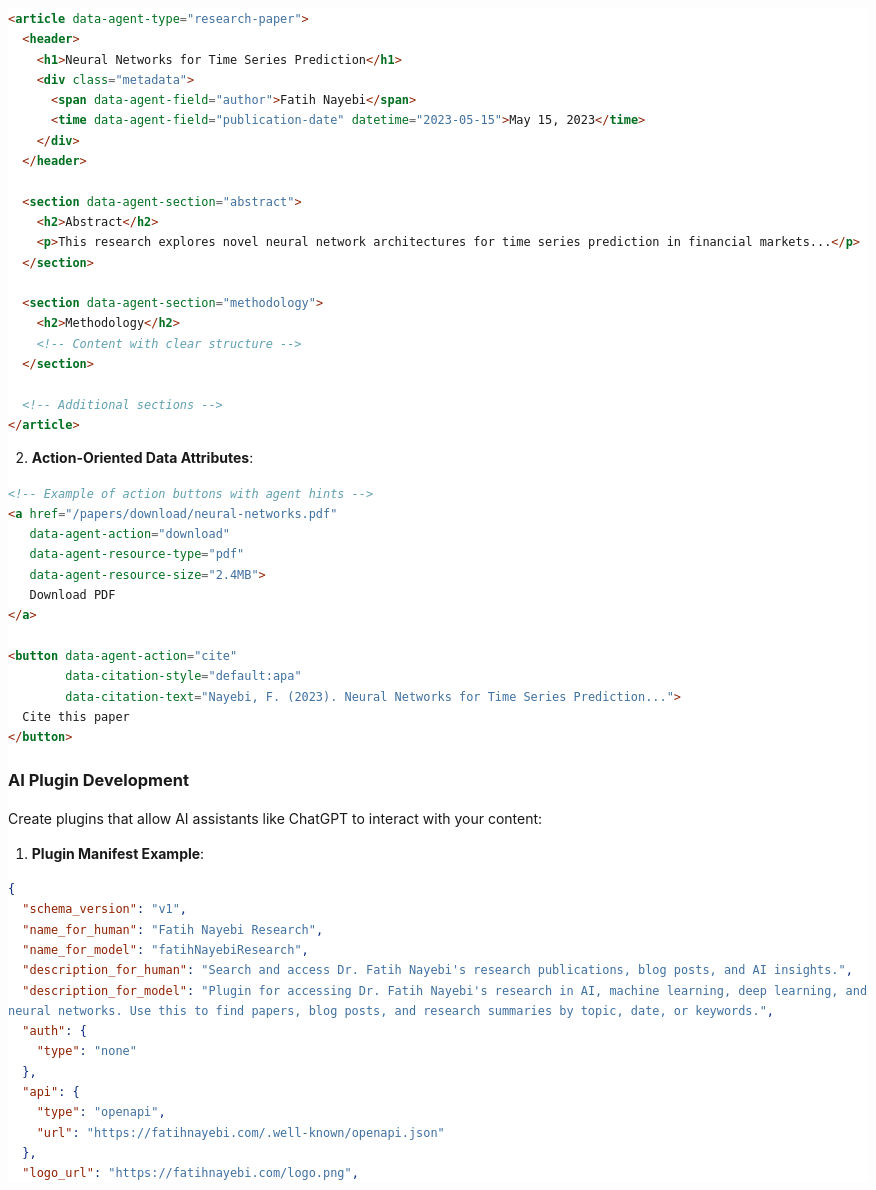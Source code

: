 ```html
<article data-agent-type="research-paper">
  <header>
    <h1>Neural Networks for Time Series Prediction</h1>
    <div class="metadata">
      <span data-agent-field="author">Fatih Nayebi</span>
      <time data-agent-field="publication-date" datetime="2023-05-15">May 15, 2023</time>
    </div>
  </header>
  
  <section data-agent-section="abstract">
    <h2>Abstract</h2>
    <p>This research explores novel neural network architectures for time series prediction in financial markets...</p>
  </section>
  
  <section data-agent-section="methodology">
    <h2>Methodology</h2>
    <!-- Content with clear structure -->
  </section>
  
  <!-- Additional sections -->
</article>
```

2. **Action-Oriented Data Attributes**:

```html
<!-- Example of action buttons with agent hints -->
<a href="/papers/download/neural-networks.pdf" 
   data-agent-action="download" 
   data-agent-resource-type="pdf" 
   data-agent-resource-size="2.4MB">
   Download PDF
</a>

<button data-agent-action="cite" 
        data-citation-style="default:apa" 
        data-citation-text="Nayebi, F. (2023). Neural Networks for Time Series Prediction...">
  Cite this paper
</button>
```

### AI Plugin Development

Create plugins that allow AI assistants like ChatGPT to interact with your content:

1. **Plugin Manifest Example**:

```json
{
  "schema_version": "v1",
  "name_for_human": "Fatih Nayebi Research",
  "name_for_model": "fatihNayebiResearch",
  "description_for_human": "Search and access Dr. Fatih Nayebi's research publications, blog posts, and AI insights.",
  "description_for_model": "Plugin for accessing Dr. Fatih Nayebi's research in AI, machine learning, deep learning, and neural networks. Use this to find papers, blog posts, and research summaries by topic, date, or keywords.",
  "auth": {
    "type": "none"
  },
  "api": {
    "type": "openapi",
    "url": "https://fatihnayebi.com/.well-known/openapi.json"
  },
  "logo_url": "https://fatihnayebi.com/logo.png",
```